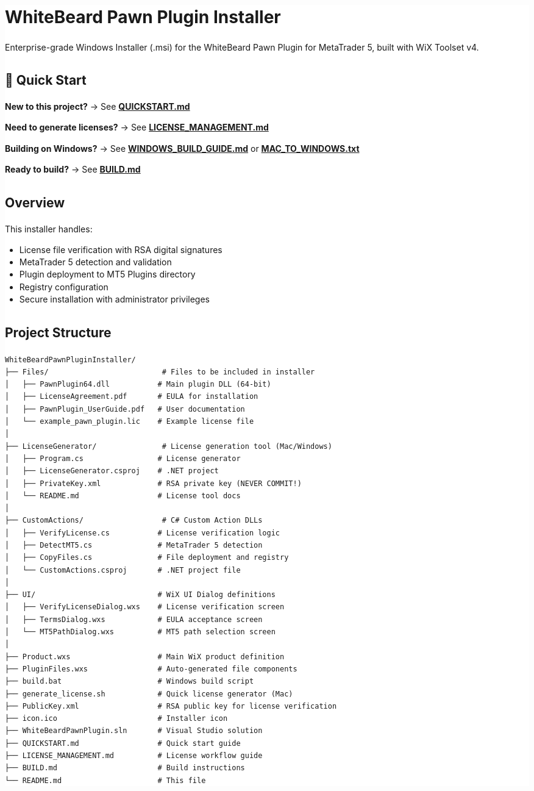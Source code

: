 # WhiteBeard Pawn Plugin Installer

Enterprise-grade Windows Installer (.msi) for the WhiteBeard Pawn Plugin for MetaTrader 5, built with WiX Toolset v4.

## 🚀 Quick Start

**New to this project?** → See **[QUICKSTART.md](QUICKSTART.md)**

**Need to generate licenses?** → See **[LICENSE_MANAGEMENT.md](LICENSE_MANAGEMENT.md)**

**Building on Windows?** → See **[WINDOWS_BUILD_GUIDE.md](WINDOWS_BUILD_GUIDE.md)** or **[MAC_TO_WINDOWS.txt](MAC_TO_WINDOWS.txt)**

**Ready to build?** → See **[BUILD.md](BUILD.md)**

## Overview

This installer handles:
- License file verification with RSA digital signatures
- MetaTrader 5 detection and validation
- Plugin deployment to MT5 Plugins directory
- Registry configuration
- Secure installation with administrator privileges

## Project Structure

```
WhiteBeardPawnPluginInstaller/
├── Files/                          # Files to be included in installer
│   ├── PawnPlugin64.dll           # Main plugin DLL (64-bit)
│   ├── LicenseAgreement.pdf       # EULA for installation
│   ├── PawnPlugin_UserGuide.pdf   # User documentation
│   └── example_pawn_plugin.lic    # Example license file
│
├── LicenseGenerator/               # License generation tool (Mac/Windows)
│   ├── Program.cs                 # License generator
│   ├── LicenseGenerator.csproj    # .NET project
│   ├── PrivateKey.xml             # RSA private key (NEVER COMMIT!)
│   └── README.md                  # License tool docs
│
├── CustomActions/                  # C# Custom Action DLLs
│   ├── VerifyLicense.cs           # License verification logic
│   ├── DetectMT5.cs               # MetaTrader 5 detection
│   ├── CopyFiles.cs               # File deployment and registry
│   └── CustomActions.csproj       # .NET project file
│
├── UI/                            # WiX UI Dialog definitions
│   ├── VerifyLicenseDialog.wxs    # License verification screen
│   ├── TermsDialog.wxs            # EULA acceptance screen
│   └── MT5PathDialog.wxs          # MT5 path selection screen
│
├── Product.wxs                    # Main WiX product definition
├── PluginFiles.wxs                # Auto-generated file components
├── build.bat                      # Windows build script
├── generate_license.sh            # Quick license generator (Mac)
├── PublicKey.xml                  # RSA public key for license verification
├── icon.ico                       # Installer icon
├── WhiteBeardPawnPlugin.sln       # Visual Studio solution
├── QUICKSTART.md                  # Quick start guide
├── LICENSE_MANAGEMENT.md          # License workflow guide
├── BUILD.md                       # Build instructions
└── README.md                      # This file
```